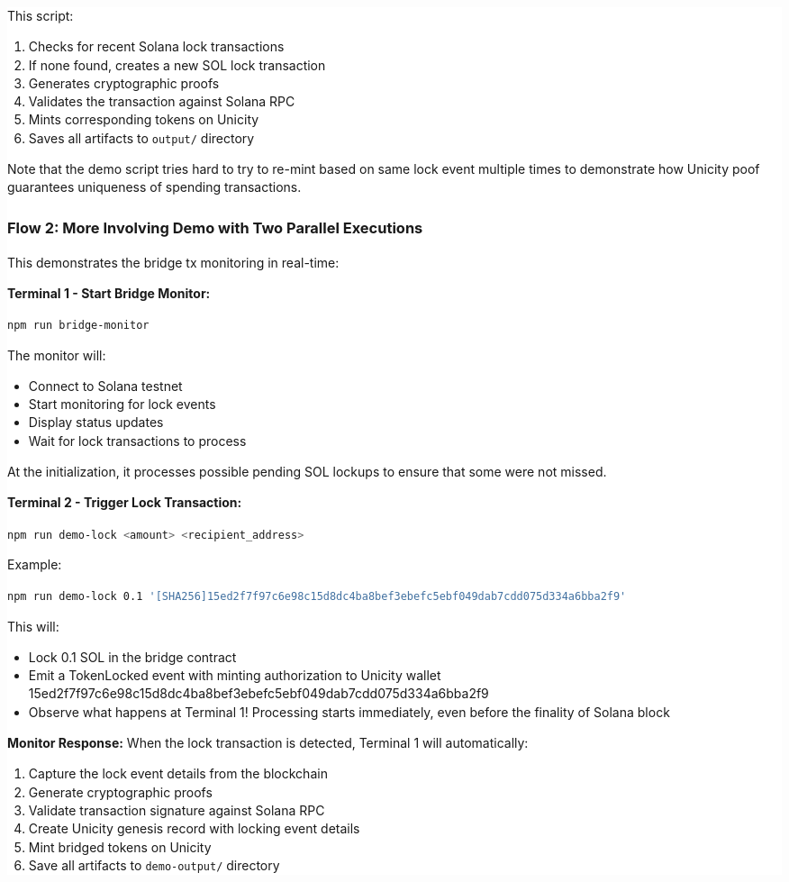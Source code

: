 This script:
1. Checks for recent Solana lock transactions
2. If none found, creates a new SOL lock transaction
3. Generates cryptographic proofs
4. Validates the transaction against Solana RPC
5. Mints corresponding tokens on Unicity
6. Saves all artifacts to `output/` directory

Note that the demo script tries hard to try to re-mint based on same lock event multiple times to demonstrate how Unicity poof guarantees uniqueness of spending transactions.

### Flow 2: More Involving Demo with Two Parallel Executions

This demonstrates the bridge tx monitoring in real-time:

**Terminal 1 - Start Bridge Monitor:**
```bash
npm run bridge-monitor
```

The monitor will:
- Connect to Solana testnet
- Start monitoring for lock events
- Display status updates
- Wait for lock transactions to process

At the initialization, it processes possible pending SOL lockups to ensure that some were not missed.

**Terminal 2 - Trigger Lock Transaction:**
```bash
npm run demo-lock <amount> <recipient_address>
```

Example:
```bash
npm run demo-lock 0.1 '[SHA256]15ed2f7f97c6e98c15d8dc4ba8bef3ebefc5ebf049dab7cdd075d334a6bba2f9'
```

This will:
- Lock 0.1 SOL in the bridge contract
- Emit a TokenLocked event with minting authorization to Unicity wallet 15ed2f7f97c6e98c15d8dc4ba8bef3ebefc5ebf049dab7cdd075d334a6bba2f9
- Observe what happens at Terminal 1! Processing starts immediately, even before the finality of Solana block

**Monitor Response:**
When the lock transaction is detected, Terminal 1 will automatically:
1. Capture the lock event details from the blockchain
2. Generate cryptographic proofs
3. Validate transaction signature against Solana RPC
4. Create Unicity genesis record with locking event details
5. Mint bridged tokens on Unicity
6. Save all artifacts to `demo-output/` directory
